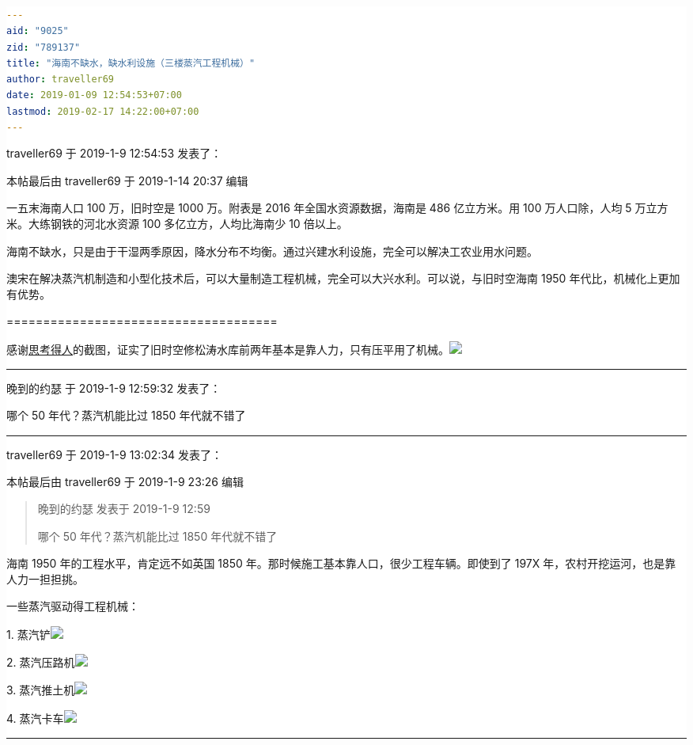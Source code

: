 ```yaml
---
aid: "9025"
zid: "789137"
title: "海南不缺水，缺水利设施（三楼蒸汽工程机械）"
author: traveller69
date: 2019-01-09 12:54:53+07:00
lastmod: 2019-02-17 14:22:00+07:00
---
```


traveller69 于 2019-1-9 12:54:53 发表了：

本帖最后由 traveller69 于 2019-1-14 20:37 编辑

一五末海南人口 100 万，旧时空是 1000 万。附表是 2016 年全国水资源数据，海南是 486 亿立方米。用 100 万人口除，人均 5 万立方米。大练钢铁的河北水资源 100 多亿立方，人均比海南少 10 倍以上。

海南不缺水，只是由于干湿两季原因，降水分布不均衡。通过兴建水利设施，完全可以解决工农业用水问题。

澳宋在解决蒸汽机制造和小型化技术后，可以大量制造工程机械，完全可以大兴水利。可以说，与旧时空海南 1950 年代比，机械化上更加有优势。

=====================================

感谢[思考得人](https://bbs.northdy.com/space-uid-128.html)的截图，证实了旧时空修松涛水库前两年基本是靠人力，只有压平用了机械。![](https://imgsa.baidu.com/forum/w%3D580/sign=adeb9317282dd42a5f0901a3333a5b2f/13b14e6d55fbb2fb39d79e6c424a20a44723dcb4.jpg)

---

晚到的约瑟 于 2019-1-9 12:59:32 发表了：

哪个 50 年代？蒸汽机能比过 1850 年代就不错了

---

traveller69 于 2019-1-9 13:02:34 发表了：

本帖最后由 traveller69 于 2019-1-9 23:26 编辑

> 晚到的约瑟 发表于 2019-1-9 12:59
>
> 哪个 50 年代？蒸汽机能比过 1850 年代就不错了

海南 1950 年的工程水平，肯定远不如英国 1850 年。那时候施工基本靠人口，很少工程车辆。即使到了 197X 年，农村开挖运河，也是靠人力一担担挑。

一些蒸汽驱动得工程机械：

1\. 蒸汽铲![](http://img5.cehome.com/170322/d2b7d15ff5f159987067b269988d0d25_0.jpg)

2\. 蒸汽压路机![](https://ss1.baidu.com/6ONXsjip0QIZ8tyhnq/it/u=3764824579,2500303337&fm=175&s=1909DB5D466780EA4A94FC830100A081&w=639&h=443&img.JPEG)

3\. 蒸汽推土机![](http://photocdn.sohu.com/20150724/mp24198636_1437738869818_2_th.jpeg)

4\. 蒸汽卡车![](https://ss2.baidu.com/6ONYsjip0QIZ8tyhnq/it/u=2066362055,617447559&fm=173&s=3D9A66D9D81206DE093184150300D0C7&w=640&h=446&img.JPEG)

---
